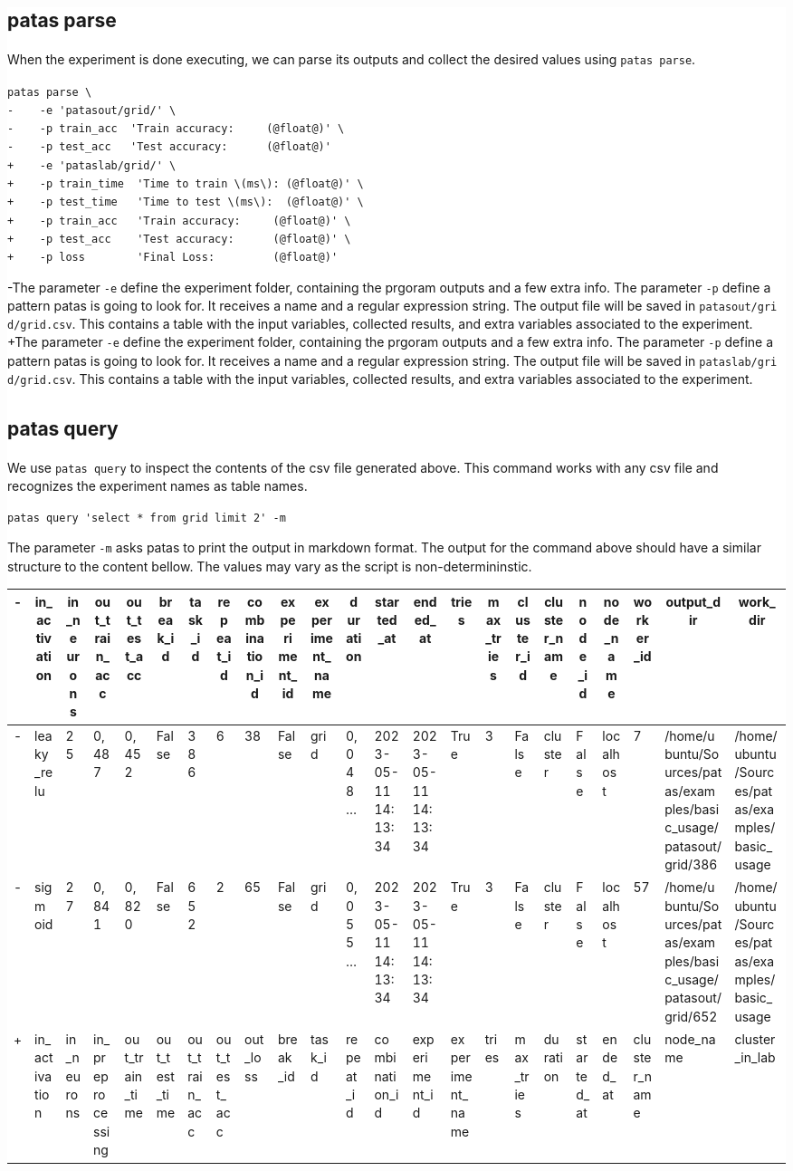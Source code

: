  ## patas parse
 
 When the experiment is done executing, we can parse its outputs and collect the desired values using `patas parse`.
 
 ```shell
 patas parse \
-    -e 'patasout/grid/' \
-    -p train_acc  'Train accuracy:     (@float@)' \
-    -p test_acc   'Test accuracy:      (@float@)'
+    -e 'pataslab/grid/' \
+    -p train_time  'Time to train \(ms\): (@float@)' \
+    -p test_time   'Time to test \(ms\):  (@float@)' \
+    -p train_acc   'Train accuracy:     (@float@)' \
+    -p test_acc    'Test accuracy:      (@float@)' \
+    -p loss        'Final Loss:         (@float@)'
 ```
 
-The parameter `-e` define the experiment folder, containing the prgoram outputs and a few extra info. The parameter `-p` define a pattern patas is going to look for. It receives a name and a regular expression string. The output file will be saved in `patasout/grid/grid.csv`. This contains a table with the input variables, collected results, and extra variables associated to the experiment. 
+The parameter `-e` define the experiment folder, containing the prgoram outputs and a few extra info. The parameter `-p` define a pattern patas is going to look for. It receives a name and a regular expression string. The output file will be saved in `pataslab/grid/grid.csv`. This contains a table with the input variables, collected results, and extra variables associated to the experiment. 
 
 ## patas query
 
 We use `patas query` to inspect the contents of the csv file generated above. This command works with any csv file and recognizes the experiment names as table names.
 
 ```shell
 patas query 'select * from grid limit 2' -m
 ```
 
 The parameter `-m` asks patas to print the output in markdown format.
 The output for the command above should have a similar structure to the content bellow. The values may vary as the script is non-determininstic.
 
-| in_activation | in_neurons | out_train_acc | out_test_acc | break_id | task_id | repeat_id | combination_id | experiment_id | experiment_name | duration |          started_at |            ended_at | tries | max_tries | cluster_id | cluster_name | node_id | node_name | worker_id | output_dir                                                       | work_dir                                       |
-| ------------- | ---------- | ------------- | ------------ | -------- | ------- | --------- | -------------- | ------------- | --------------- | -------- | ------------------- | ------------------- | ----- | --------- | ---------- | ------------ | ------- | --------- | --------- | ---------------------------------------------------------------- | ---------------------------------------------- |
-| leaky_relu    |         25 |         0,487 |        0,452 |    False |     386 |         6 |             38 |         False | grid            |   0,048… | 2023-05-11 14:13:34 | 2023-05-11 14:13:34 |  True |         3 |      False | cluster      |   False | localhost |         7 | /home/ubuntu/Sources/patas/examples/basic_usage/patasout/grid/386 | /home/ubuntu/Sources/patas/examples/basic_usage |
-| sigmoid       |         27 |         0,841 |        0,820 |    False |     652 |         2 |             65 |         False | grid            |   0,055… | 2023-05-11 14:13:34 | 2023-05-11 14:13:34 |  True |         3 |      False | cluster      |   False | localhost |        57 | /home/ubuntu/Sources/patas/examples/basic_usage/patasout/grid/652 | /home/ubuntu/Sources/patas/examples/basic_usage |
+| in_activation | in_neurons | in_preprocessing | out_train_time | out_test_time | out_train_acc | out_test_acc | out_loss | break_id | task_id | repeat_id | combination_id | experiment_id | experiment_name | tries | max_tries | duration | started_at                 | ended_at                   | cluster_name | node_name | cluster_in_lab | node_in_lab | node_in_cluster | worker_in_lab | worker_in_cluster | worker_in_node | output_dir                                                        | work_dir                                 |